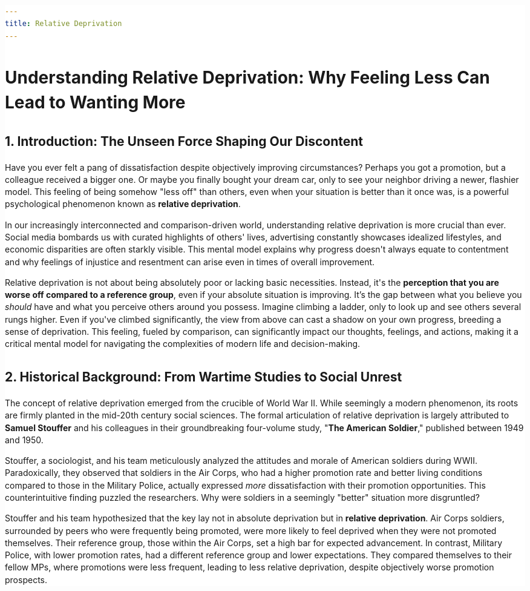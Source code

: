 ```yaml
---
title: Relative Deprivation
---
```


# Understanding Relative Deprivation: Why Feeling Less Can Lead to Wanting More

## 1. Introduction: The Unseen Force Shaping Our Discontent

Have you ever felt a pang of dissatisfaction despite objectively improving circumstances? Perhaps you got a promotion, but a colleague received a bigger one. Or maybe you finally bought your dream car, only to see your neighbor driving a newer, flashier model. This feeling of being somehow "less off" than others, even when your situation is better than it once was, is a powerful psychological phenomenon known as **relative deprivation**.

In our increasingly interconnected and comparison-driven world, understanding relative deprivation is more crucial than ever. Social media bombards us with curated highlights of others' lives, advertising constantly showcases idealized lifestyles, and economic disparities are often starkly visible. This mental model explains why progress doesn't always equate to contentment and why feelings of injustice and resentment can arise even in times of overall improvement.

Relative deprivation is not about being absolutely poor or lacking basic necessities. Instead, it's the **perception that you are worse off compared to a reference group**, even if your absolute situation is improving. It’s the gap between what you believe you *should* have and what you perceive others around you possess.  Imagine climbing a ladder, only to look up and see others several rungs higher. Even if you've climbed significantly, the view from above can cast a shadow on your own progress, breeding a sense of deprivation. This feeling, fueled by comparison, can significantly impact our thoughts, feelings, and actions, making it a critical mental model for navigating the complexities of modern life and decision-making.

## 2. Historical Background: From Wartime Studies to Social Unrest

The concept of relative deprivation emerged from the crucible of World War II.  While seemingly a modern phenomenon, its roots are firmly planted in the mid-20th century social sciences. The formal articulation of relative deprivation is largely attributed to **Samuel Stouffer** and his colleagues in their groundbreaking four-volume study, "**The American Soldier**," published between 1949 and 1950.

Stouffer, a sociologist, and his team meticulously analyzed the attitudes and morale of American soldiers during WWII.  Paradoxically, they observed that soldiers in the Air Corps, who had a higher promotion rate and better living conditions compared to those in the Military Police, actually expressed *more* dissatisfaction with their promotion opportunities.  This counterintuitive finding puzzled the researchers.  Why were soldiers in a seemingly "better" situation more disgruntled?

Stouffer and his team hypothesized that the key lay not in absolute deprivation but in **relative deprivation**.  Air Corps soldiers, surrounded by peers who were frequently being promoted, were more likely to feel deprived when they were not promoted themselves. Their reference group, those within the Air Corps, set a high bar for expected advancement.  In contrast, Military Police, with lower promotion rates, had a different reference group and lower expectations.  They compared themselves to their fellow MPs, where promotions were less frequent, leading to less relative deprivation, despite objectively worse promotion prospects.
